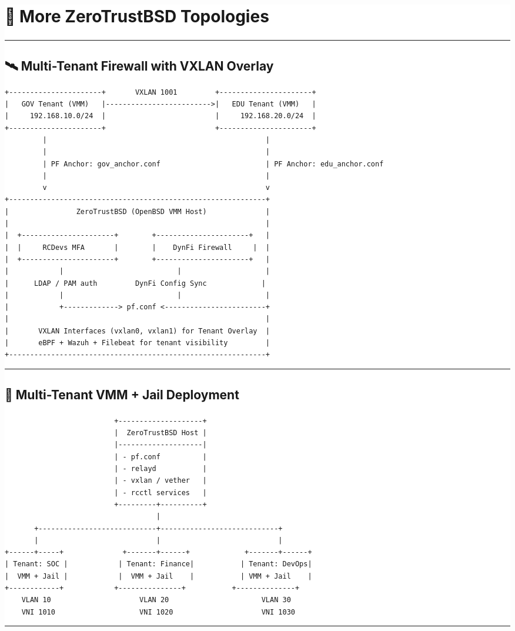 # 🧱 More ZeroTrustBSD Topologies

---

## 🛰️ Multi-Tenant Firewall with VXLAN Overlay

```ascii
+----------------------+       VXLAN 1001         +----------------------+
|   GOV Tenant (VMM)   |------------------------->|   EDU Tenant (VMM)   |
|     192.168.10.0/24  |                          |     192.168.20.0/24  |
+----------------------+                          +----------------------+
         |                                                    |
         |                                                    |
         | PF Anchor: gov_anchor.conf                         | PF Anchor: edu_anchor.conf
         |                                                    |
         v                                                    v
+-------------------------------------------------------------+
|                ZeroTrustBSD (OpenBSD VMM Host)              |
|                                                             |
|  +----------------------+        +----------------------+   |
|  |     RCDevs MFA       |        |    DynFi Firewall     |  |
|  +----------------------+        +----------------------+   |
|            |                           |                    |
|      LDAP / PAM auth         DynFi Config Sync             |
|            |                           |                    |
|            +-------------> pf.conf <------------------------+
|                                                             |
|       VXLAN Interfaces (vxlan0, vxlan1) for Tenant Overlay  |
|       eBPF + Wazuh + Filebeat for tenant visibility         |
+-------------------------------------------------------------+
```
---

## 🧩 Multi-Tenant VMM + Jail Deployment
```ascii
                          +--------------------+
                          |  ZeroTrustBSD Host |
                          |--------------------|
                          | - pf.conf          |
                          | - relayd           |
                          | - vxlan / vether   |
                          | - rcctl services   |
                          +---------+----------+
                                    |
       +----------------------------+----------------------------+
       |                            |                            |
+------+-----+              +-------+------+             +-------+------+
| Tenant: SOC |            | Tenant: Finance|           | Tenant: DevOps|
|  VMM + Jail |            |  VMM + Jail    |           | VMM + Jail    |
+------------+            +---------------+           +--------------+
    VLAN 10                     VLAN 20                      VLAN 30
    VNI 1010                    VNI 1020                     VNI 1030
```
---

